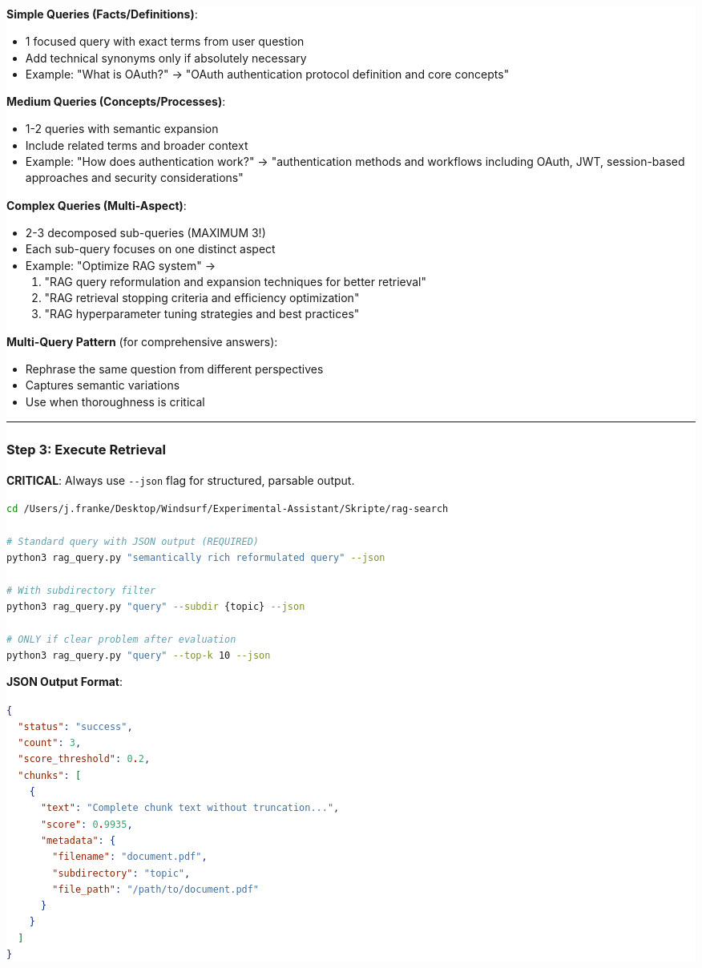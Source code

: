 **Simple Queries (Facts/Definitions)**:
- 1 focused query with exact terms from user question
- Add technical synonyms only if absolutely necessary
- Example: "What is OAuth?" → "OAuth authentication protocol definition and core concepts"

**Medium Queries (Concepts/Processes)**:
- 1-2 queries with semantic expansion
- Include related terms and broader context
- Example: "How does authentication work?" → "authentication methods and workflows including OAuth, JWT, session-based approaches and security considerations"

**Complex Queries (Multi-Aspect)**:
- 2-3 decomposed sub-queries (MAXIMUM 3!)
- Each sub-query focuses on one distinct aspect
- Example: "Optimize RAG system" →
  1. "RAG query reformulation and expansion techniques for better retrieval"
  2. "RAG retrieval stopping criteria and efficiency optimization"
  3. "RAG hyperparameter tuning strategies and best practices"

**Multi-Query Pattern** (for comprehensive answers):
- Rephrase the same question from different perspectives
- Captures semantic variations
- Use when thoroughness is critical

---

### Step 3: Execute Retrieval

**CRITICAL**: Always use `--json` flag for structured, parsable output.

```bash
cd /Users/j.franke/Desktop/Windsurf/Experimental-Assistant/Skripte/rag-search

# Standard query with JSON output (REQUIRED)
python3 rag_query.py "semantically rich reformulated query" --json

# With subdirectory filter
python3 rag_query.py "query" --subdir {topic} --json

# ONLY if clear problem after evaluation
python3 rag_query.py "query" --top-k 10 --json
```

**JSON Output Format**:
```json
{
  "status": "success",
  "count": 3,
  "score_threshold": 0.2,
  "chunks": [
    {
      "text": "Complete chunk text without truncation...",
      "score": 0.9935,
      "metadata": {
        "filename": "document.pdf",
        "subdirectory": "topic",
        "file_path": "/path/to/document.pdf"
      }
    }
  ]
}
```
